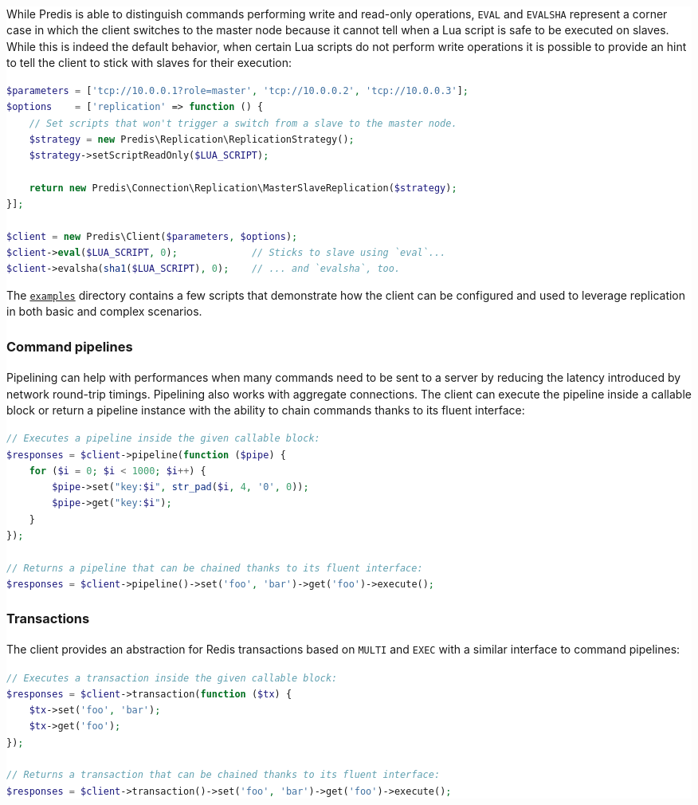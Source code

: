 While Predis is able to distinguish commands performing write and read-only operations, `EVAL` and
`EVALSHA` represent a corner case in which the client switches to the master node because it cannot
tell when a Lua script is safe to be executed on slaves. While this is indeed the default behavior,
when certain Lua scripts do not perform write operations it is possible to provide an hint to tell
the client to stick with slaves for their execution:

```php
$parameters = ['tcp://10.0.0.1?role=master', 'tcp://10.0.0.2', 'tcp://10.0.0.3'];
$options    = ['replication' => function () {
    // Set scripts that won't trigger a switch from a slave to the master node.
    $strategy = new Predis\Replication\ReplicationStrategy();
    $strategy->setScriptReadOnly($LUA_SCRIPT);

    return new Predis\Connection\Replication\MasterSlaveReplication($strategy);
}];

$client = new Predis\Client($parameters, $options);
$client->eval($LUA_SCRIPT, 0);             // Sticks to slave using `eval`...
$client->evalsha(sha1($LUA_SCRIPT), 0);    // ... and `evalsha`, too.
```

The [`examples`](examples/) directory contains a few scripts that demonstrate how the client can be
configured and used to leverage replication in both basic and complex scenarios.


### Command pipelines ###

Pipelining can help with performances when many commands need to be sent to a server by reducing the
latency introduced by network round-trip timings. Pipelining also works with aggregate connections.
The client can execute the pipeline inside a callable block or return a pipeline instance with the
ability to chain commands thanks to its fluent interface:

```php
// Executes a pipeline inside the given callable block:
$responses = $client->pipeline(function ($pipe) {
    for ($i = 0; $i < 1000; $i++) {
        $pipe->set("key:$i", str_pad($i, 4, '0', 0));
        $pipe->get("key:$i");
    }
});

// Returns a pipeline that can be chained thanks to its fluent interface:
$responses = $client->pipeline()->set('foo', 'bar')->get('foo')->execute();
```


### Transactions ###

The client provides an abstraction for Redis transactions based on `MULTI` and `EXEC` with a similar
interface to command pipelines:

```php
// Executes a transaction inside the given callable block:
$responses = $client->transaction(function ($tx) {
    $tx->set('foo', 'bar');
    $tx->get('foo');
});

// Returns a transaction that can be chained thanks to its fluent interface:
$responses = $client->transaction()->set('foo', 'bar')->get('foo')->execute();
```


[ico-license]: https://img.shields.io/github/license/predis/predis.svg?style=flat-square
[ico-version-stable]: https://img.shields.io/github/v/tag/predis/predis?label=stable&style=flat-square
[ico-version-dev]: https://img.shields.io/github/v/tag/predis/predis?include_prereleases&label=pre-release&style=flat-square
[ico-downloads-monthly]: https://img.shields.io/packagist/dm/predis/predis.svg?style=flat-square
[ico-build]: https://img.shields.io/github/actions/workflow/status/predis/predis/tests.yml?branch=main&style=flat-square
[ico-coverage]: https://img.shields.io/coverallsCoverage/github/predis/predis?style=flat-square
[link-releases]: https://github.com/predis/predis/releases
[link-actions]: https://github.com/predis/predis/actions
[link-downloads]: https://packagist.org/packages/predis/predis/stats
[link-coverage]: https://coveralls.io/github/predis/predis